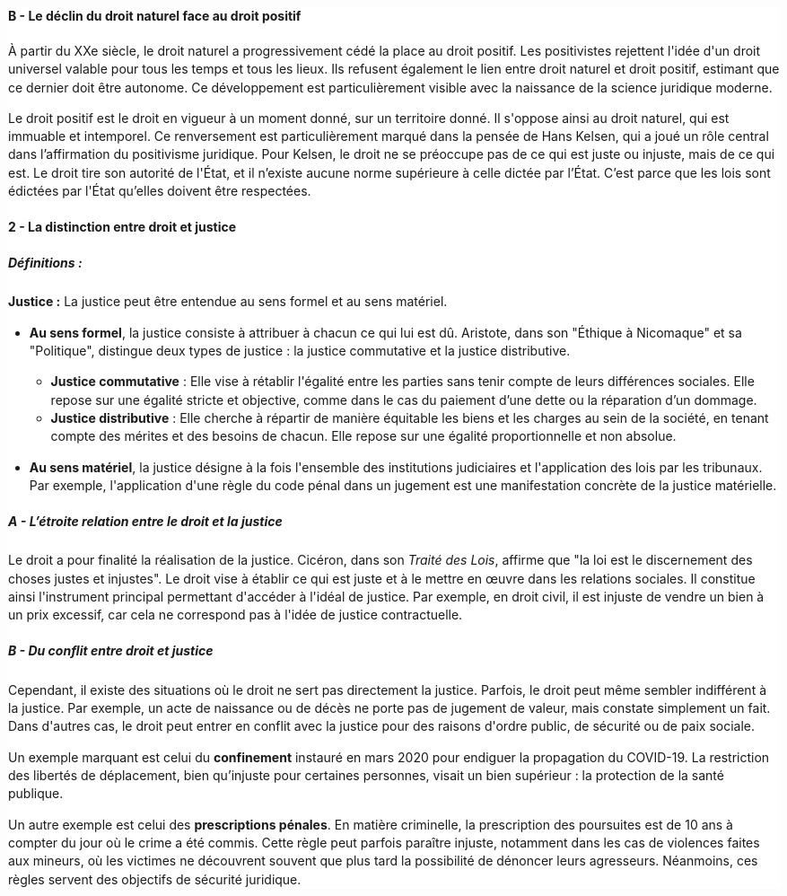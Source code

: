 #### B - Le déclin du droit naturel face au droit positif

À partir du XXe siècle, le droit naturel a progressivement cédé la place au droit positif. Les positivistes rejettent l'idée d'un droit universel valable pour tous les temps et tous les lieux. Ils refusent également le lien entre droit naturel et droit positif, estimant que ce dernier doit être autonome. Ce développement est particulièrement visible avec la naissance de la science juridique moderne.

Le droit positif est le droit en vigueur à un moment donné, sur un territoire donné. Il s'oppose ainsi au droit naturel, qui est immuable et intemporel. Ce renversement est particulièrement marqué dans la pensée de Hans Kelsen, qui a joué un rôle central dans l’affirmation du positivisme juridique. Pour Kelsen, le droit ne se préoccupe pas de ce qui est juste ou injuste, mais de ce qui est. Le droit tire son autorité de l'État, et il n’existe aucune norme supérieure à celle dictée par l’État. C’est parce que les lois sont édictées par l'État qu’elles doivent être respectées.

#### 2 - La distinction entre droit et justice

##### Définitions :

**Justice :** La justice peut être entendue au sens formel et au sens matériel.

- **Au sens formel**, la justice consiste à attribuer à chacun ce qui lui est dû. Aristote, dans son "Éthique à Nicomaque" et sa "Politique", distingue deux types de justice : la justice commutative et la justice distributive.
    
    - **Justice commutative** : Elle vise à rétablir l'égalité entre les parties sans tenir compte de leurs différences sociales. Elle repose sur une égalité stricte et objective, comme dans le cas du paiement d’une dette ou la réparation d’un dommage.
    - **Justice distributive** : Elle cherche à répartir de manière équitable les biens et les charges au sein de la société, en tenant compte des mérites et des besoins de chacun. Elle repose sur une égalité proportionnelle et non absolue.
- **Au sens matériel**, la justice désigne à la fois l'ensemble des institutions judiciaires et l'application des lois par les tribunaux. Par exemple, l'application d'une règle du code pénal dans un jugement est une manifestation concrète de la justice matérielle.
    

##### A - L’étroite relation entre le droit et la justice

Le droit a pour finalité la réalisation de la justice. Cicéron, dans son _Traité des Lois_, affirme que "la loi est le discernement des choses justes et injustes". Le droit vise à établir ce qui est juste et à le mettre en œuvre dans les relations sociales. Il constitue ainsi l'instrument principal permettant d'accéder à l'idéal de justice. Par exemple, en droit civil, il est injuste de vendre un bien à un prix excessif, car cela ne correspond pas à l'idée de justice contractuelle.

##### B - Du conflit entre droit et justice

Cependant, il existe des situations où le droit ne sert pas directement la justice. Parfois, le droit peut même sembler indifférent à la justice. Par exemple, un acte de naissance ou de décès ne porte pas de jugement de valeur, mais constate simplement un fait. Dans d'autres cas, le droit peut entrer en conflit avec la justice pour des raisons d'ordre public, de sécurité ou de paix sociale.

Un exemple marquant est celui du **confinement** instauré en mars 2020 pour endiguer la propagation du COVID-19. La restriction des libertés de déplacement, bien qu’injuste pour certaines personnes, visait un bien supérieur : la protection de la santé publique.

Un autre exemple est celui des **prescriptions pénales**. En matière criminelle, la prescription des poursuites est de 10 ans à compter du jour où le crime a été commis. Cette règle peut parfois paraître injuste, notamment dans les cas de violences faites aux mineurs, où les victimes ne découvrent souvent que plus tard la possibilité de dénoncer leurs agresseurs. Néanmoins, ces règles servent des objectifs de sécurité juridique.
